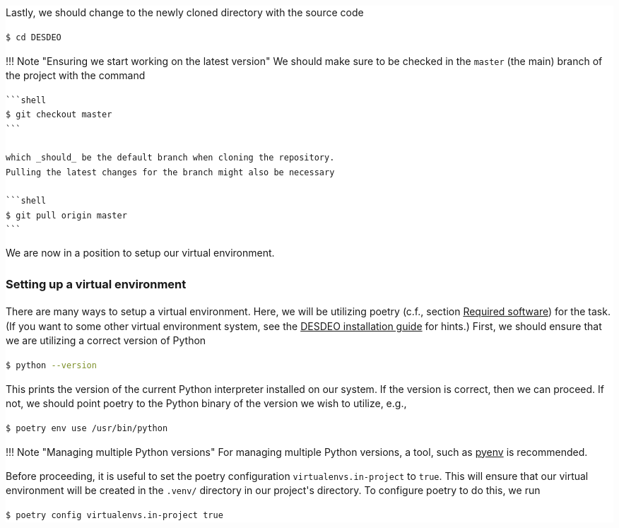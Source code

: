 Lastly, we should change to the newly cloned directory with the source code

```bash
$ cd DESDEO
```

!!! Note "Ensuring we start working on the latest version"
    We should make sure to be checked in the `master` (the main)
    branch of the project with the command

    ```shell
    $ git checkout master
    ```

    which _should_ be the default branch when cloning the repository.
    Pulling the latest changes for the branch might also be necessary

    ```shell
    $ git pull origin master
    ```

We are now in a position to setup our virtual environment.

### Setting up a virtual environment

There are many ways to setup a virtual environment. Here, we will
be utilizing poetry (c.f., section [Required software](#required-software))
for the task. (If you want to some other virtual environment system, 
see the [DESDEO installation guide](../howtoguides/installing.md#setting-up-a-virtual-environment)
for hints.) First, we should ensure
that we are utilizing a correct version of Python

```bash
$ python --version
```

This prints the version of the current
Python interpreter installed on our system.
If the version is correct, then we can proceed. If not,
we should point poetry to the Python binary of the version we wish to utilize,
e.g.,

```shell
$ poetry env use /usr/bin/python
```

!!! Note "Managing multiple Python versions"
    For managing multiple Python versions, a tool, such
    as [pyenv](https://github.com/pyenv/pyenv?tab=readme-ov-file)
    is recommended.

Before proceeding, it is useful to set the poetry configuration
`virtualenvs.in-project` to `true`. This will ensure that our
virtual environment will be created in the `.venv/` directory
in our project's directory. To configure poetry to do this,
we run

```shell
$ poetry config virtualenvs.in-project true
```
